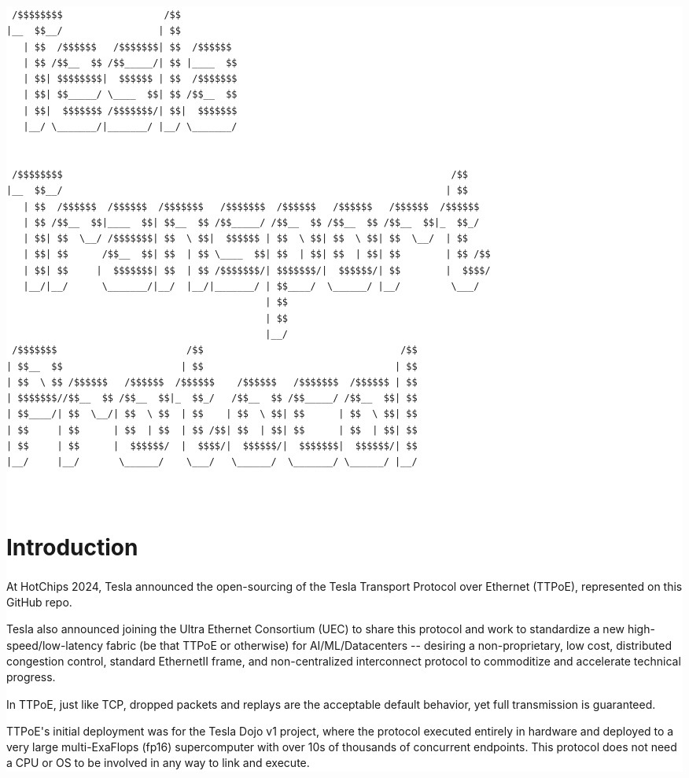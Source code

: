 

````{verbatim}
 /$$$$$$$$                  /$$                                                       
|__  $$__/                 | $$                                                       
   | $$  /$$$$$$   /$$$$$$$| $$  /$$$$$$                                              
   | $$ /$$__  $$ /$$_____/| $$ |____  $$                                             
   | $$| $$$$$$$$|  $$$$$$ | $$  /$$$$$$$                                             
   | $$| $$_____/ \____  $$| $$ /$$__  $$                                             
   | $$|  $$$$$$$ /$$$$$$$/| $$|  $$$$$$$                                             
   |__/ \_______/|_______/ |__/ \_______/                                             
                                                                                      
                                                                                    
 /$$$$$$$$                                                                     /$$    
|__  $$__/                                                                    | $$    
   | $$  /$$$$$$  /$$$$$$  /$$$$$$$   /$$$$$$$  /$$$$$$   /$$$$$$   /$$$$$$  /$$$$$$  
   | $$ /$$__  $$|____  $$| $$__  $$ /$$_____/ /$$__  $$ /$$__  $$ /$$__  $$|_  $$_/  
   | $$| $$  \__/ /$$$$$$$| $$  \ $$|  $$$$$$ | $$  \ $$| $$  \ $$| $$  \__/  | $$    
   | $$| $$      /$$__  $$| $$  | $$ \____  $$| $$  | $$| $$  | $$| $$        | $$ /$$
   | $$| $$     |  $$$$$$$| $$  | $$ /$$$$$$$/| $$$$$$$/|  $$$$$$/| $$        |  $$$$/
   |__/|__/      \_______/|__/  |__/|_______/ | $$____/  \______/ |__/         \___/  
                                              | $$                                    
                                              | $$                                    
                                              |__/                                    
 /$$$$$$$                       /$$                                   /$$             
| $$__  $$                     | $$                                  | $$             
| $$  \ $$ /$$$$$$   /$$$$$$  /$$$$$$    /$$$$$$   /$$$$$$$  /$$$$$$ | $$             
| $$$$$$$//$$__  $$ /$$__  $$|_  $$_/   /$$__  $$ /$$_____/ /$$__  $$| $$             
| $$____/| $$  \__/| $$  \ $$  | $$    | $$  \ $$| $$      | $$  \ $$| $$             
| $$     | $$      | $$  | $$  | $$ /$$| $$  | $$| $$      | $$  | $$| $$             
| $$     | $$      |  $$$$$$/  |  $$$$/|  $$$$$$/|  $$$$$$$|  $$$$$$/| $$             
|__/     |__/       \______/    \___/   \______/  \_______/ \______/ |__/             
                                                                                      
                                                                                
````

# Introduction

At HotChips 2024, Tesla announced the open-sourcing of the Tesla Transport Protocol over Ethernet (TTPoE), represented on this GitHub repo.

Tesla also announced joining the Ultra Ethernet Consortium (UEC) to share this protocol and work to standardize a new high-speed/low-latency fabric (be that TTPoE or otherwise) for AI/ML/Datacenters -- desiring a non-proprietary, low cost, distributed congestion control, standard EthernetII frame, and non-centralized interconnect protocol to commoditize and accelerate technical progress.

In TTPoE, just like TCP, dropped packets and replays are the acceptable default behavior, yet full transmission is guaranteed.

TTPoE's initial deployment was for the Tesla Dojo v1 project, where the protocol executed entirely in hardware and deployed to a very large multi-ExaFlops (fp16) supercomputer with over 10s of thousands of concurrent endpoints. This protocol does not need a CPU or OS to be involved in any way to link and execute.
